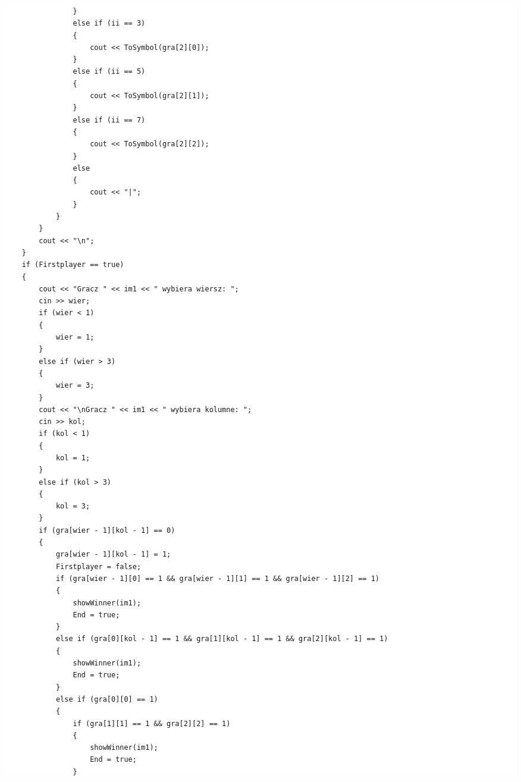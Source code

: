                     }
                    else if (ii == 3)
                    {
                        cout << ToSymbol(gra[2][0]);
                    }
                    else if (ii == 5)
                    {
                        cout << ToSymbol(gra[2][1]);
                    }
                    else if (ii == 7)
                    {
                        cout << ToSymbol(gra[2][2]);
                    }
                    else
                    {
                        cout << "|";
                    }
                }
            }
            cout << "\n";
        }
        if (Firstplayer == true)
        {
            cout << "Gracz " << im1 << " wybiera wiersz: ";
            cin >> wier;
            if (wier < 1)
            {
                wier = 1;
            }
            else if (wier > 3)
            {
                wier = 3;
            }
            cout << "\nGracz " << im1 << " wybiera kolumne: ";
            cin >> kol;
            if (kol < 1)
            {
                kol = 1;
            }
            else if (kol > 3)
            {
                kol = 3;
            }
            if (gra[wier - 1][kol - 1] == 0)
            {
                gra[wier - 1][kol - 1] = 1;
                Firstplayer = false;
                if (gra[wier - 1][0] == 1 && gra[wier - 1][1] == 1 && gra[wier - 1][2] == 1)
                {
                    showWinner(im1);
                    End = true;
                }
                else if (gra[0][kol - 1] == 1 && gra[1][kol - 1] == 1 && gra[2][kol - 1] == 1)
                {
                    showWinner(im1);
                    End = true;
                }
                else if (gra[0][0] == 1)
                {
                    if (gra[1][1] == 1 && gra[2][2] == 1)
                    {
                        showWinner(im1);
                        End = true;
                    }